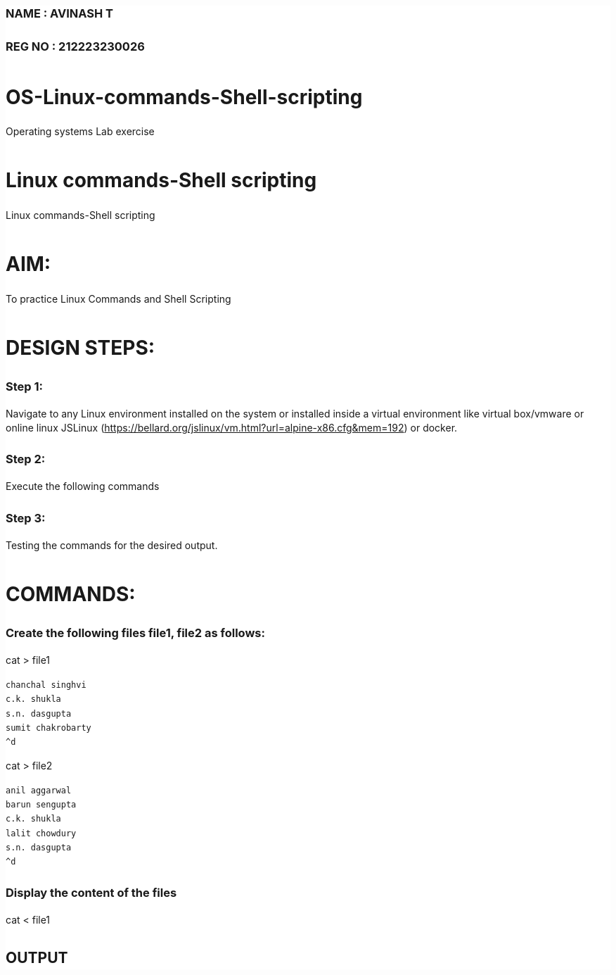 ### NAME : AVINASH T
### REG NO : 212223230026
# OS-Linux-commands-Shell-scripting
Operating systems Lab exercise
# Linux commands-Shell scripting
Linux commands-Shell scripting

# AIM:
To practice Linux Commands and Shell Scripting

# DESIGN STEPS:

### Step 1:

Navigate to any Linux environment installed on the system or installed inside a virtual environment like virtual box/vmware or online linux JSLinux (https://bellard.org/jslinux/vm.html?url=alpine-x86.cfg&mem=192) or docker.

### Step 2:

Execute the following commands

### Step 3:

Testing the commands for the desired output. 

# COMMANDS:
### Create the following files file1, file2 as follows:
cat > file1
```
chanchal singhvi
c.k. shukla
s.n. dasgupta
sumit chakrobarty
^d
```
cat > file2
```
anil aggarwal
barun sengupta
c.k. shukla
lalit chowdury
s.n. dasgupta
^d
```
### Display the content of the files
cat < file1
## OUTPUT